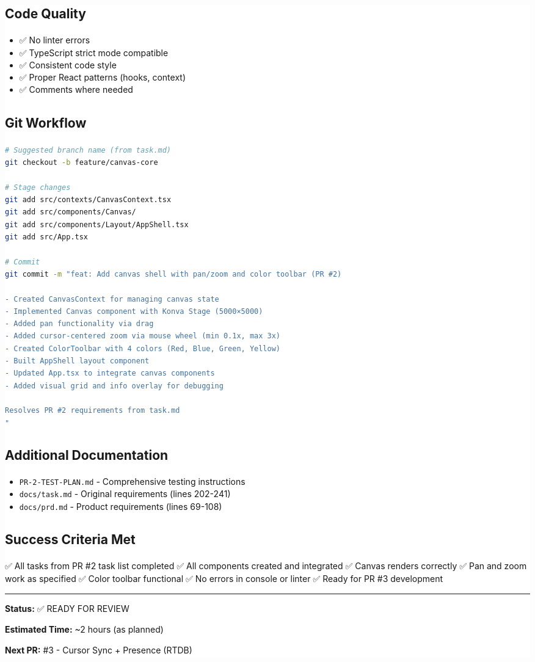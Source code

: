 ## Code Quality
- ✅ No linter errors
- ✅ TypeScript strict mode compatible
- ✅ Consistent code style
- ✅ Proper React patterns (hooks, context)
- ✅ Comments where needed

## Git Workflow
```bash
# Suggested branch name (from task.md)
git checkout -b feature/canvas-core

# Stage changes
git add src/contexts/CanvasContext.tsx
git add src/components/Canvas/
git add src/components/Layout/AppShell.tsx
git add src/App.tsx

# Commit
git commit -m "feat: Add canvas shell with pan/zoom and color toolbar (PR #2)

- Created CanvasContext for managing canvas state
- Implemented Canvas component with Konva Stage (5000×5000)
- Added pan functionality via drag
- Added cursor-centered zoom via mouse wheel (min 0.1x, max 3x)
- Created ColorToolbar with 4 colors (Red, Blue, Green, Yellow)
- Built AppShell layout component
- Updated App.tsx to integrate canvas components
- Added visual grid and info overlay for debugging

Resolves PR #2 requirements from task.md
"
```

## Additional Documentation
- `PR-2-TEST-PLAN.md` - Comprehensive testing instructions
- `docs/task.md` - Original requirements (lines 202-241)
- `docs/prd.md` - Product requirements (lines 69-108)

## Success Criteria Met
✅ All tasks from PR #2 task list completed
✅ All components created and integrated
✅ Canvas renders correctly
✅ Pan and zoom work as specified
✅ Color toolbar functional
✅ No errors in console or linter
✅ Ready for PR #3 development

---

**Status:** ✅ READY FOR REVIEW

**Estimated Time:** ~2 hours (as planned)

**Next PR:** #3 - Cursor Sync + Presence (RTDB)

